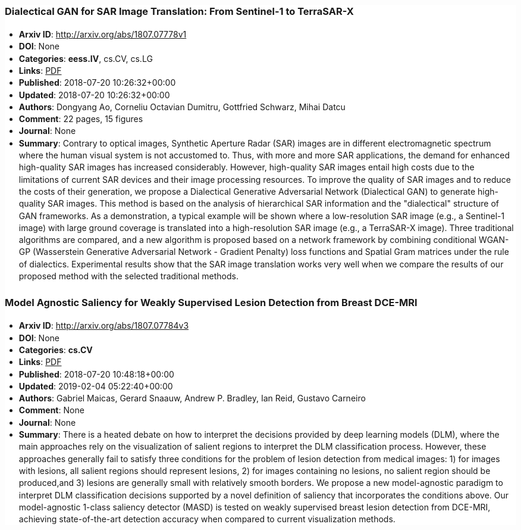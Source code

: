 

### Dialectical GAN for SAR Image Translation: From Sentinel-1 to TerraSAR-X
- **Arxiv ID**: http://arxiv.org/abs/1807.07778v1
- **DOI**: None
- **Categories**: **eess.IV**, cs.CV, cs.LG
- **Links**: [PDF](http://arxiv.org/pdf/1807.07778v1)
- **Published**: 2018-07-20 10:26:32+00:00
- **Updated**: 2018-07-20 10:26:32+00:00
- **Authors**: Dongyang Ao, Corneliu Octavian Dumitru, Gottfried Schwarz, Mihai Datcu
- **Comment**: 22 pages, 15 figures
- **Journal**: None
- **Summary**: Contrary to optical images, Synthetic Aperture Radar (SAR) images are in different electromagnetic spectrum where the human visual system is not accustomed to. Thus, with more and more SAR applications, the demand for enhanced high-quality SAR images has increased considerably. However, high-quality SAR images entail high costs due to the limitations of current SAR devices and their image processing resources. To improve the quality of SAR images and to reduce the costs of their generation, we propose a Dialectical Generative Adversarial Network (Dialectical GAN) to generate high-quality SAR images. This method is based on the analysis of hierarchical SAR information and the "dialectical" structure of GAN frameworks. As a demonstration, a typical example will be shown where a low-resolution SAR image (e.g., a Sentinel-1 image) with large ground coverage is translated into a high-resolution SAR image (e.g., a TerraSAR-X image). Three traditional algorithms are compared, and a new algorithm is proposed based on a network framework by combining conditional WGAN-GP (Wasserstein Generative Adversarial Network - Gradient Penalty) loss functions and Spatial Gram matrices under the rule of dialectics. Experimental results show that the SAR image translation works very well when we compare the results of our proposed method with the selected traditional methods.



### Model Agnostic Saliency for Weakly Supervised Lesion Detection from Breast DCE-MRI
- **Arxiv ID**: http://arxiv.org/abs/1807.07784v3
- **DOI**: None
- **Categories**: **cs.CV**
- **Links**: [PDF](http://arxiv.org/pdf/1807.07784v3)
- **Published**: 2018-07-20 10:48:18+00:00
- **Updated**: 2019-02-04 05:22:40+00:00
- **Authors**: Gabriel Maicas, Gerard Snaauw, Andrew P. Bradley, Ian Reid, Gustavo Carneiro
- **Comment**: None
- **Journal**: None
- **Summary**: There is a heated debate on how to interpret the decisions provided by deep learning models (DLM), where the main approaches rely on the visualization of salient regions to interpret the DLM classification process. However, these approaches generally fail to satisfy three conditions for the problem of lesion detection from medical images: 1) for images with lesions, all salient regions should represent lesions, 2) for images containing no lesions, no salient region should be produced,and 3) lesions are generally small with relatively smooth borders. We propose a new model-agnostic paradigm to interpret DLM classification decisions supported by a novel definition of saliency that incorporates the conditions above. Our model-agnostic 1-class saliency detector (MASD) is tested on weakly supervised breast lesion detection from DCE-MRI, achieving state-of-the-art detection accuracy when compared to current visualization methods.
